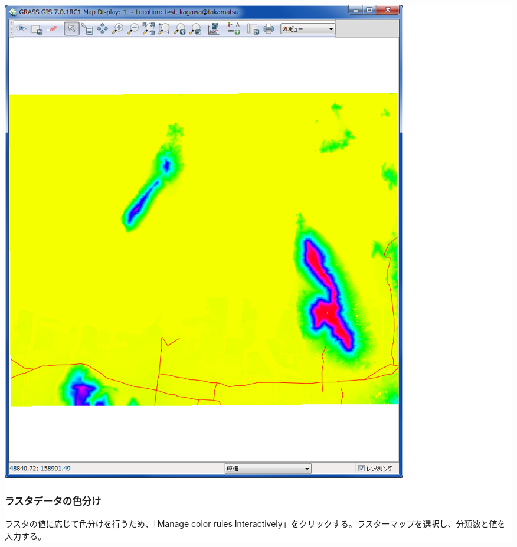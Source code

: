 ![色分けb](pic/grasspic_26.png)


### ラスタデータの色分け
ラスタの値に応じて色分けを行うため、「Manage color rules Interactively」をクリックする。ラスターマップを選択し、分類数と値を入力する。
